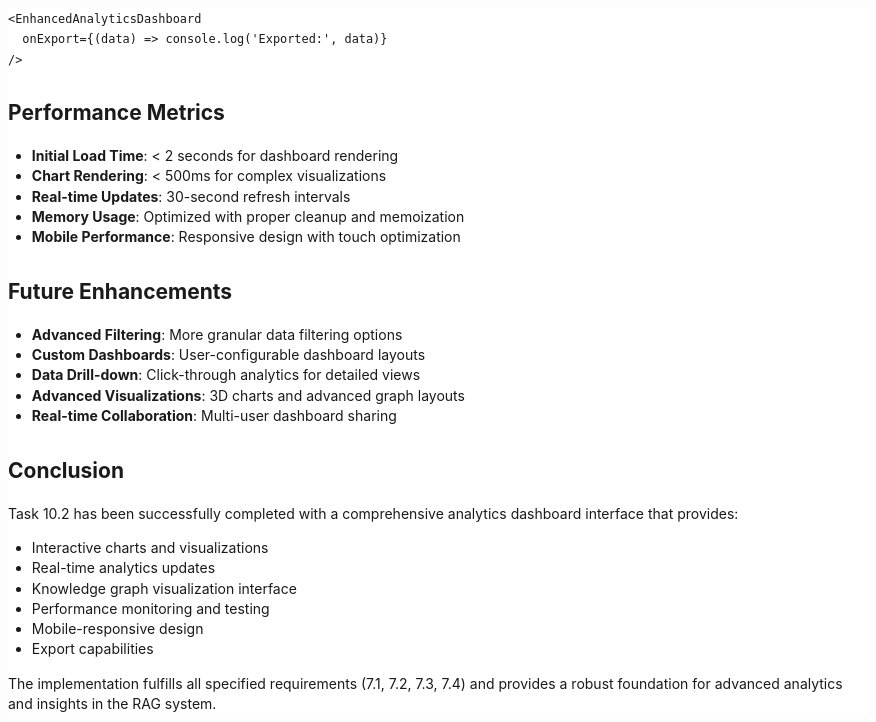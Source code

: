 ```tsx
<EnhancedAnalyticsDashboard 
  onExport={(data) => console.log('Exported:', data)}
/>
```

## Performance Metrics
- **Initial Load Time**: < 2 seconds for dashboard rendering
- **Chart Rendering**: < 500ms for complex visualizations
- **Real-time Updates**: 30-second refresh intervals
- **Memory Usage**: Optimized with proper cleanup and memoization
- **Mobile Performance**: Responsive design with touch optimization

## Future Enhancements
- **Advanced Filtering**: More granular data filtering options
- **Custom Dashboards**: User-configurable dashboard layouts
- **Data Drill-down**: Click-through analytics for detailed views
- **Advanced Visualizations**: 3D charts and advanced graph layouts
- **Real-time Collaboration**: Multi-user dashboard sharing

## Conclusion
Task 10.2 has been successfully completed with a comprehensive analytics dashboard interface that provides:
- Interactive charts and visualizations
- Real-time analytics updates
- Knowledge graph visualization interface
- Performance monitoring and testing
- Mobile-responsive design
- Export capabilities

The implementation fulfills all specified requirements (7.1, 7.2, 7.3, 7.4) and provides a robust foundation for advanced analytics and insights in the RAG system.
